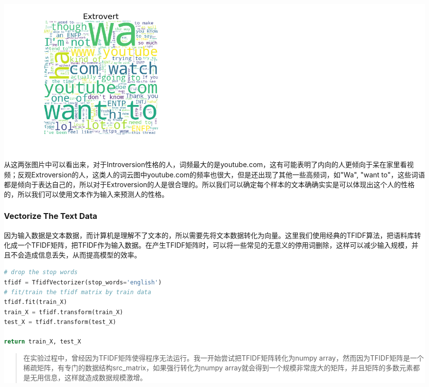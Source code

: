<img src="./Figure_2.png" width = "400" height = "300" alt="wordcloud_E"/>

从这两张图片中可以看出来，对于Introversion性格的人，词频最大的是youtube.com，这有可能表明了内向的人更倾向于呆在家里看视频；反观Extroversion的人，这类人的词云图中youtube.com的频率也很大，但是还出现了其他一些高频词，如"Wa", "want to"，这些词语都是倾向于表达自己的，所以对于Extroversion的人是很合理的。所以我们可以确定每个样本的文本确确实实是可以体现出这个人的性格的，所以我们可以使用文本作为输入来预测人的性格。

### Vectorize The Text Data
因为输入数据是文本数据，而计算机是理解不了文本的，所以需要先将文本数据转化为向量。这里我们使用经典的TFIDF算法，把语料库转化成一个TFIDF矩阵，把TFIDF作为输入数据。在产生TFIDF矩阵时，可以将一些常见的无意义的停用词删除，这样可以减少输入规模，并且不会造成信息丢失，从而提高模型的效率。
```python
# drop the stop words
tfidf = TfidfVectorizer(stop_words='english')
# fit/train the tfidf matrix by train data
tfidf.fit(train_X)
train_X = tfidf.transform(train_X)
test_X = tfidf.transform(test_X)

return train_X, test_X
```
>在实验过程中，曾经因为TFIDF矩阵使得程序无法运行。我一开始尝试把TFIDF矩阵转化为numpy array，然而因为TFIDF矩阵是一个稀疏矩阵，有专门的数据结构src_matrix，如果强行转化为numpy array就会得到一个规模非常庞大的矩阵，并且矩阵的多数元素都是无用信息，这样就造成数据规模激增。
